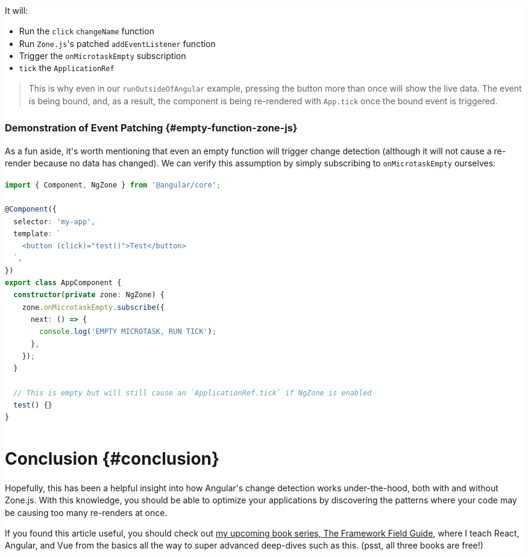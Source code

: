 It will:

- Run the `click` `changeName` function
- Run `Zone.js`'s patched `addEventListener` function
- Trigger the `onMicrotaskEmpty` subscription
- `tick` the `ApplicationRef`

> This is why even in our `runOutsideOfAngular` example, pressing the button more than once will show the live data. The event is being bound, and, as a result, the component is being re-rendered with `App.tick` once the bound event is triggered.

### Demonstration of Event Patching {#empty-function-zone-js}

As a fun aside, it's worth mentioning that even an empty function will trigger change detection (although it will not cause a re-render because no data has changed). We can verify this assumption by simply subscribing to `onMicrotaskEmpty` ourselves:

```typescript
import { Component, NgZone } from '@angular/core';

@Component({
  selector: 'my-app',
  template: `
    <button (click)="test()">Test</button>
  `,
})
export class AppComponent {
  constructor(private zone: NgZone) {
    zone.onMicrotaskEmpty.subscribe({
      next: () => {
        console.log('EMPTY MICROTASK, RUN TICK');
      },
    });
  }

  // This is empty but will still cause an `ApplicationRef.tick` if NgZone is enabled
  test() {}
}
```

# Conclusion {#conclusion}

Hopefully, this has been a helpful insight into how Angular's change detection works under-the-hood, both with and without Zone.js. With this knowledge, you should be able to optimize your applications by discovering the patterns where your code may be causing too many re-renders at once.

If you found this article useful, you should check out [my upcoming book series, The Framework Field Guide](https://framework.guide), where I teach React, Angular, and Vue from the basics all the way to super advanced deep-dives such as this. (psst, all three books are free!) 
